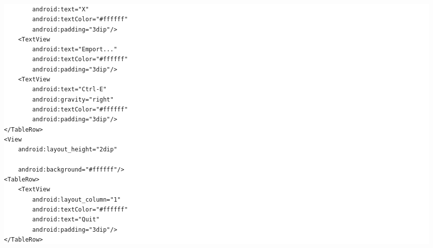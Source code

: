             android:text="X"
            android:textColor="#ffffff"
            android:padding="3dip"/>
        <TextView
            android:text="Emport..."
            android:textColor="#ffffff"
            android:padding="3dip"/>
        <TextView
            android:text="Ctrl-E"
            android:gravity="right"
            android:textColor="#ffffff"
            android:padding="3dip"/>
    </TableRow>
    <View
        android:layout_height="2dip"

        android:background="#ffffff"/>
    <TableRow>
        <TextView
            android:layout_column="1"
            android:textColor="#ffffff"
            android:text="Quit"
            android:padding="3dip"/>
    </TableRow>
</TableLayout>
